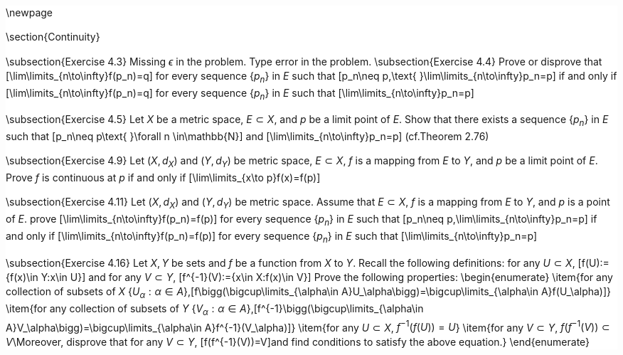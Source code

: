 \newpage

\section{Continuity}

\subsection{Exercise 4.3}
Missing ${\epsilon}$ in the problem. Type error in the problem.
\subsection{Exercise 4.4}
Prove or disprove that
\[\lim\limits_{n\to\infty}f(p_n)=q\]
for every sequence ${\{p_n\}}$ in ${E}$ such that
\[p_n\neq p,\text{   }\lim\limits_{n\to\infty}p_n=p\]
if and only if
\[\lim\limits_{n\to\infty}f(p_n)=q\]
for every sequence ${\{p_n\}}$ in ${E}$ such that
\[\lim\limits_{n\to\infty}p_n=p\]

\subsection{Exercise 4.5}
Let ${X}$ be a metric space, ${E\subset X}$, and ${p}$ be a limit point of ${E}$. Show that there exists a sequence ${\{p_n\}}$ in ${E}$ such that
\[p_n\neq p\text{   }\forall n \in\mathbb{N}\]
and
\[\lim\limits_{n\to\infty}p_n=p\]
(cf.Theorem 2.76)

\subsection{Exercise 4.9}
Let ${(X,d_X)}$ and ${(Y,d_Y)}$ be metric space, ${E\subset X}$, ${f}$ is a mapping from ${E}$ to ${Y}$, and ${p}$ be a limit point of ${E}$. Prove ${f}$ is continuous at ${p}$ if and only if
\[\lim\limits_{x\to p}f(x)=f(p)\]

\subsection{Exercise 4.11}
Let ${(X,d_X)}$ and ${(Y,d_Y)}$ be metric space. Assume that ${E\subset X}$, ${f}$ is a mapping from ${E}$ to ${Y}$, and ${p}$ is a point of ${E}$. prove
\[\lim\limits_{n\to\infty}f(p_n)=f(p)\]
for every sequence ${\{p_n\}}$ in ${E}$ such that
\[p_n\neq p,\lim\limits_{n\to\infty}p_n=p\]
if and only if
\[\lim\limits_{n\to\infty}f(p_n)=f(p)\]
for every sequence ${\{p_n\}}$ in ${E}$ such that
\[\lim\limits_{n\to\infty}p_n=p\]

\subsection{Exercise 4.16}
Let ${X,Y}$ be sets and ${f}$ be a function from ${X}$ to ${Y}$. Recall the following definitions: for any ${U\subset X}$,
\[f(U):=\{f(x)\in Y:x\in U\}\]
and for any ${V\subset Y}$,
\[f^{-1}(V):=\{x\in X:f(x)\in V\}\]
Prove the following properties:
\begin{enumerate}
\item{for any collection of subsets of ${X}$ ${\{U_\alpha:\alpha\in A\}}$,\[f\bigg(\bigcup\limits_{\alpha\in A}U_\alpha\bigg)=\bigcup\limits_{\alpha\in A}f(U_\alpha)\]}
\item{for any collection of subsets of ${Y}$ ${\{V_\alpha:\alpha\in A\}}$,\[f^{-1}\bigg(\bigcup\limits_{\alpha\in A}V_\alpha\bigg)=\bigcup\limits_{\alpha\in A}f^{-1}(V_\alpha)\]}
\item{for any ${U\subset X}$, ${f^{-1}(f(U))=U}$}
\item{for any ${V\subset Y}$, ${f(f^{-1}(V))\subset V}$\\Moreover, disprove that for any ${V\subset Y}$, \[f(f^{-1}(V))=V\]and find conditions to satisfy the above equation.}
\end{enumerate}
